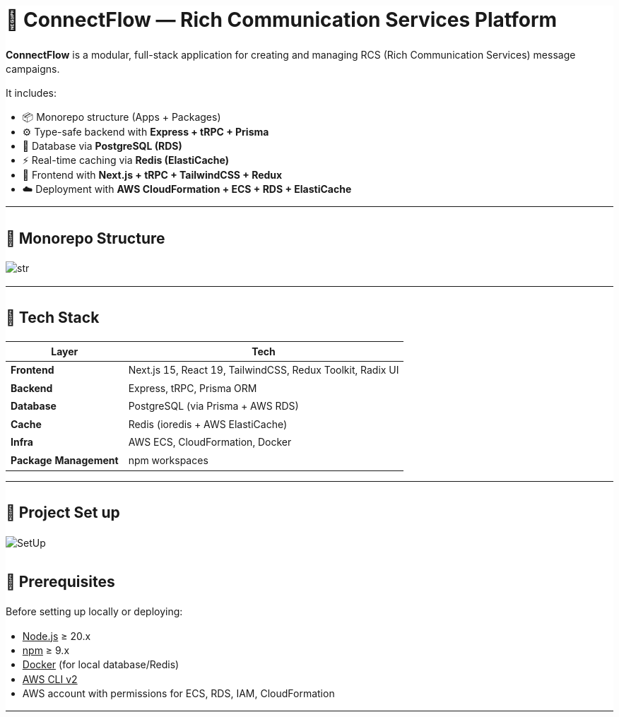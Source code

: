 # 🚀 ConnectFlow — Rich Communication Services Platform

**ConnectFlow** is a modular, full-stack application for creating and managing RCS (Rich Communication Services) message campaigns.

It includes:
- 📦 Monorepo structure (Apps + Packages)
- ⚙️ Type-safe backend with **Express + tRPC + Prisma**
- 💾 Database via **PostgreSQL (RDS)**
- ⚡ Real-time caching via **Redis (ElastiCache)**
- 🎨 Frontend with **Next.js + tRPC + TailwindCSS + Redux**
- ☁️ Deployment with **AWS CloudFormation + ECS + RDS + ElastiCache**

---

## 🧩 Monorepo Structure
<img width="596" height="405" alt="str" src="https://github.com/user-attachments/assets/6817442b-61e2-4d22-84a5-4754ecc2debd" />




---

## 🧱 Tech Stack

| Layer | Tech |
|-------|------|
| **Frontend** | Next.js 15, React 19, TailwindCSS, Redux Toolkit, Radix UI |
| **Backend** | Express, tRPC, Prisma ORM |
| **Database** | PostgreSQL (via Prisma + AWS RDS) |
| **Cache** | Redis (ioredis + AWS ElastiCache) |
| **Infra** | AWS ECS, CloudFormation, Docker |
| **Package Management** | npm workspaces |

---
## 🧱 Project Set up
<img width="986" height="548" alt="SetUp" src="https://github.com/user-attachments/assets/f3b83658-c115-4875-a71a-79663696c967" />



## 🧰 Prerequisites

Before setting up locally or deploying:

- [Node.js](https://nodejs.org/) ≥ 20.x
- [npm](https://www.npmjs.com/) ≥ 9.x
- [Docker](https://www.docker.com/) (for local database/Redis)
- [AWS CLI v2](https://docs.aws.amazon.com/cli/latest/userguide/install-cliv2.html)
- AWS account with permissions for ECS, RDS, IAM, CloudFormation

---